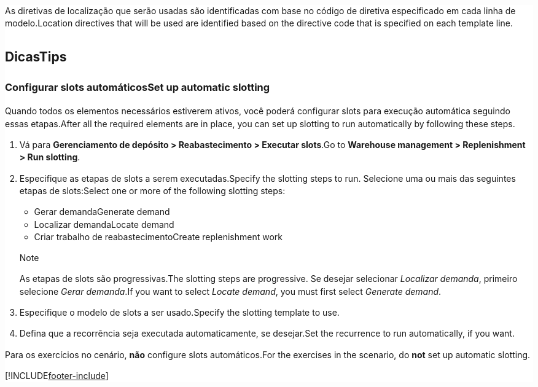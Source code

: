 <span data-ttu-id="ed0f8-362">As diretivas de localização que serão usadas são identificadas com base no código de diretiva especificado em cada linha de modelo.</span><span class="sxs-lookup"><span data-stu-id="ed0f8-362">Location directives that will be used are identified based on the directive code that is specified on each template line.</span></span>

## <a name="tips"></a><span data-ttu-id="ed0f8-363">Dicas</span><span class="sxs-lookup"><span data-stu-id="ed0f8-363">Tips</span></span>

### <a name="set-up-automatic-slotting"></a><span data-ttu-id="ed0f8-364">Configurar slots automáticos</span><span class="sxs-lookup"><span data-stu-id="ed0f8-364">Set up automatic slotting</span></span>

<span data-ttu-id="ed0f8-365">Quando todos os elementos necessários estiverem ativos, você poderá configurar slots para execução automática seguindo essas etapas.</span><span class="sxs-lookup"><span data-stu-id="ed0f8-365">After all the required elements are in place, you can set up slotting to run automatically by following these steps.</span></span>

1. <span data-ttu-id="ed0f8-366">Vá para **Gerenciamento de depósito \> Reabastecimento \> Executar slots**.</span><span class="sxs-lookup"><span data-stu-id="ed0f8-366">Go to **Warehouse management \> Replenishment \> Run slotting**.</span></span>
1. <span data-ttu-id="ed0f8-367">Especifique as etapas de slots a serem executadas.</span><span class="sxs-lookup"><span data-stu-id="ed0f8-367">Specify the slotting steps to run.</span></span> <span data-ttu-id="ed0f8-368">Selecione uma ou mais das seguintes etapas de slots:</span><span class="sxs-lookup"><span data-stu-id="ed0f8-368">Select one or more of the following slotting steps:</span></span>

    - <span data-ttu-id="ed0f8-369">Gerar demanda</span><span class="sxs-lookup"><span data-stu-id="ed0f8-369">Generate demand</span></span>
    - <span data-ttu-id="ed0f8-370">Localizar demanda</span><span class="sxs-lookup"><span data-stu-id="ed0f8-370">Locate demand</span></span>
    - <span data-ttu-id="ed0f8-371">Criar trabalho de reabastecimento</span><span class="sxs-lookup"><span data-stu-id="ed0f8-371">Create replenishment work</span></span>

    > [!NOTE]
    > <span data-ttu-id="ed0f8-372">As etapas de slots são progressivas.</span><span class="sxs-lookup"><span data-stu-id="ed0f8-372">The slotting steps are progressive.</span></span> <span data-ttu-id="ed0f8-373">Se desejar selecionar *Localizar demanda*, primeiro selecione *Gerar demanda*.</span><span class="sxs-lookup"><span data-stu-id="ed0f8-373">If you want to select *Locate demand*, you must first select *Generate demand*.</span></span>

1. <span data-ttu-id="ed0f8-374">Especifique o modelo de slots a ser usado.</span><span class="sxs-lookup"><span data-stu-id="ed0f8-374">Specify the slotting template to use.</span></span>
1. <span data-ttu-id="ed0f8-375">Defina que a recorrência seja executada automaticamente, se desejar.</span><span class="sxs-lookup"><span data-stu-id="ed0f8-375">Set the recurrence to run automatically, if you want.</span></span>

<span data-ttu-id="ed0f8-376">Para os exercícios no cenário, **não** configure slots automáticos.</span><span class="sxs-lookup"><span data-stu-id="ed0f8-376">For the exercises in the scenario, do **not** set up automatic slotting.</span></span>


[!INCLUDE[footer-include](../../includes/footer-banner.md)]